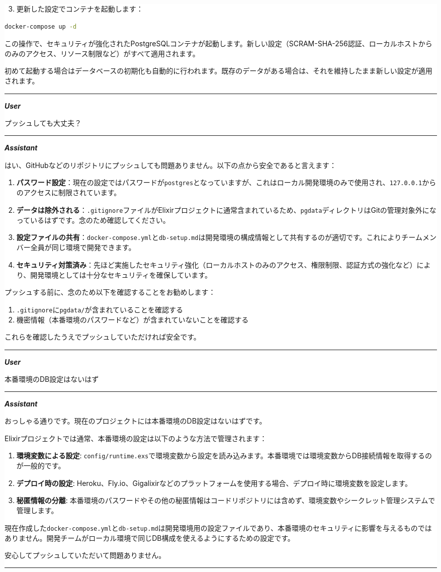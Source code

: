 3. 更新した設定でコンテナを起動します：
```sh
docker-compose up -d
```

この操作で、セキュリティが強化されたPostgreSQLコンテナが起動します。新しい設定（SCRAM-SHA-256認証、ローカルホストからのみのアクセス、リソース制限など）がすべて適用されます。

初めて起動する場合はデータベースの初期化も自動的に行われます。既存のデータがある場合は、それを維持したまま新しい設定が適用されます。

---

_**User**_

プッシュしても大丈夫？

---

_**Assistant**_

はい、GitHubなどのリポジトリにプッシュしても問題ありません。以下の点から安全であると言えます：

1. **パスワード設定**：現在の設定ではパスワードが`postgres`となっていますが、これはローカル開発環境のみで使用され、`127.0.0.1`からのアクセスに制限されています。

2. **データは除外される**：`.gitignore`ファイルがElixirプロジェクトに通常含まれているため、`pgdata`ディレクトリはGitの管理対象外になっているはずです。念のため確認してください。

3. **設定ファイルの共有**：`docker-compose.yml`と`db-setup.md`は開発環境の構成情報として共有するのが適切です。これによりチームメンバー全員が同じ環境で開発できます。

4. **セキュリティ対策済み**：先ほど実施したセキュリティ強化（ローカルホストのみのアクセス、権限制限、認証方式の強化など）により、開発環境としては十分なセキュリティを確保しています。

プッシュする前に、念のため以下を確認することをお勧めします：

1. `.gitignore`に`pgdata/`が含まれていることを確認する
2. 機密情報（本番環境のパスワードなど）が含まれていないことを確認する

これらを確認したうえでプッシュしていただければ安全です。

---

_**User**_

本番環境のDB設定はないはず

---

_**Assistant**_

おっしゃる通りです。現在のプロジェクトには本番環境のDB設定はないはずです。

Elixirプロジェクトでは通常、本番環境の設定は以下のような方法で管理されます：

1. **環境変数による設定**: `config/runtime.exs`で環境変数から設定を読み込みます。本番環境では環境変数からDB接続情報を取得するのが一般的です。

2. **デプロイ時の設定**: Heroku、Fly.io、Gigalixirなどのプラットフォームを使用する場合、デプロイ時に環境変数を設定します。

3. **秘匿情報の分離**: 本番環境のパスワードやその他の秘匿情報はコードリポジトリには含めず、環境変数やシークレット管理システムで管理します。

現在作成した`docker-compose.yml`と`db-setup.md`は開発環境用の設定ファイルであり、本番環境のセキュリティに影響を与えるものではありません。開発チームがローカル環境で同じDB構成を使えるようにするための設定です。

安心してプッシュしていただいて問題ありません。

---

